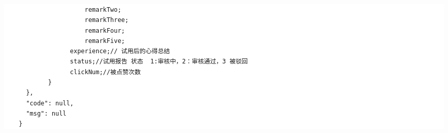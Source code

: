                           remarkTwo;
                          remarkThree;
                          remarkFour;
                          remarkFive;
                      experience;// 试用后的心得总结
                      status;//试用报告 状态  1:审核中，2：审核通过，3 被驳回
                      clickNum;//被点赞次数
                }
          },
          "code": null,
          "msg": null
        }

